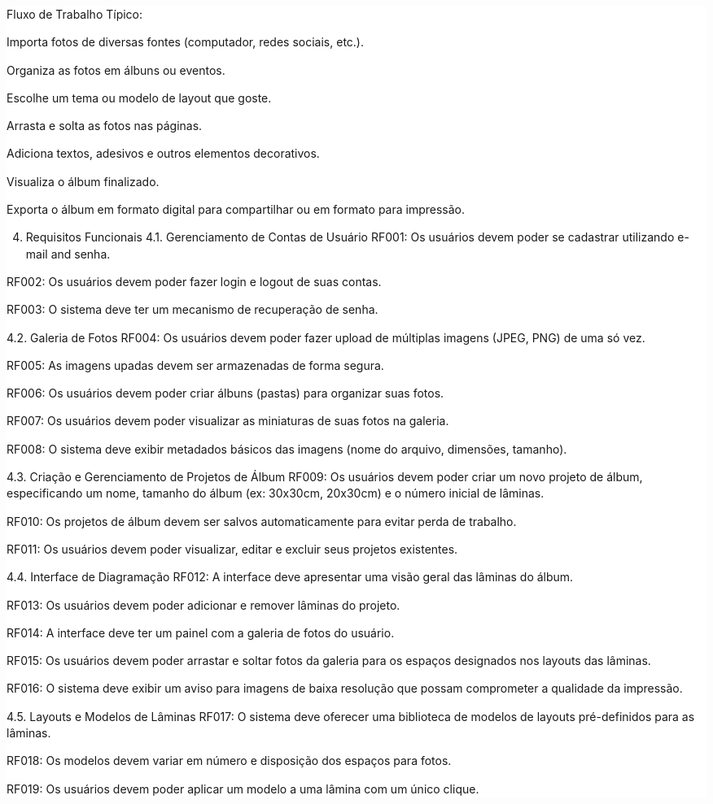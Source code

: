 Fluxo de Trabalho Típico:

Importa fotos de diversas fontes (computador, redes sociais, etc.).

Organiza as fotos em álbuns ou eventos.

Escolhe um tema ou modelo de layout que goste.

Arrasta e solta as fotos nas páginas.

Adiciona textos, adesivos e outros elementos decorativos.

Visualiza o álbum finalizado.

Exporta o álbum em formato digital para compartilhar ou em formato para impressão.

4. Requisitos Funcionais
4.1. Gerenciamento de Contas de Usuário
RF001: Os usuários devem poder se cadastrar utilizando e-mail and senha.

RF002: Os usuários devem poder fazer login e logout de suas contas.

RF003: O sistema deve ter um mecanismo de recuperação de senha.

4.2. Galeria de Fotos
RF004: Os usuários devem poder fazer upload de múltiplas imagens (JPEG, PNG) de uma só vez.

RF005: As imagens upadas devem ser armazenadas de forma segura.

RF006: Os usuários devem poder criar álbuns (pastas) para organizar suas fotos.

RF007: Os usuários devem poder visualizar as miniaturas de suas fotos na galeria.

RF008: O sistema deve exibir metadados básicos das imagens (nome do arquivo, dimensões, tamanho).

4.3. Criação e Gerenciamento de Projetos de Álbum
RF009: Os usuários devem poder criar um novo projeto de álbum, especificando um nome, tamanho do álbum (ex: 30x30cm, 20x30cm) e o número inicial de lâminas.

RF010: Os projetos de álbum devem ser salvos automaticamente para evitar perda de trabalho.

RF011: Os usuários devem poder visualizar, editar e excluir seus projetos existentes.

4.4. Interface de Diagramação
RF012: A interface deve apresentar uma visão geral das lâminas do álbum.

RF013: Os usuários devem poder adicionar e remover lâminas do projeto.

RF014: A interface deve ter um painel com a galeria de fotos do usuário.

RF015: Os usuários devem poder arrastar e soltar fotos da galeria para os espaços designados nos layouts das lâminas.

RF016: O sistema deve exibir um aviso para imagens de baixa resolução que possam comprometer a qualidade da impressão.

4.5. Layouts e Modelos de Lâminas
RF017: O sistema deve oferecer uma biblioteca de modelos de layouts pré-definidos para as lâminas.

RF018: Os modelos devem variar em número e disposição dos espaços para fotos.

RF019: Os usuários devem poder aplicar um modelo a uma lâmina com um único clique.
